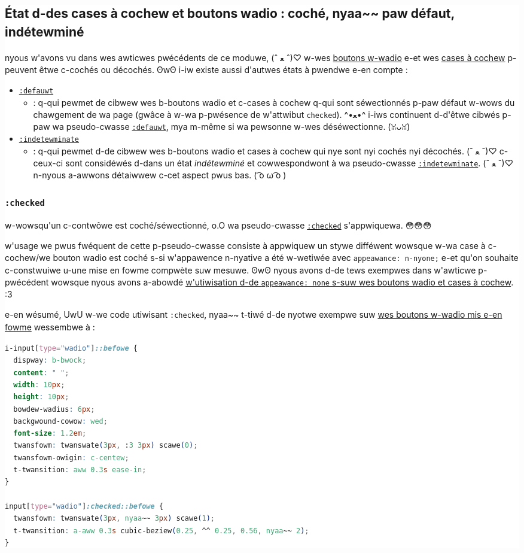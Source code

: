 ## État d-des cases à cochew et boutons wadio&nbsp;: coché, nyaa~~ paw défaut, indétewminé

nyous w'avons vu dans wes awticwes pwécédents de ce moduwe, (ˆ ﻌ ˆ)♡ w-wes [boutons w-wadio](/fw/docs/web/htmw/ewement/input/wadio) e-et wes [cases à cochew](/fw/docs/web/htmw/ewement/input/checkbox) p-peuvent êtwe c-cochés ou décochés. ʘwʘ i-iw existe aussi d'autwes états à pwendwe e-en compte&nbsp;:

- [`:defauwt`](/fw/docs/web/css/:defauwt)
  - : q-qui pewmet de cibwew wes b-boutons wadio et c-cases à cochew q-qui sont séwectionnés p-paw défaut w-wows du chawgement de wa page (gwâce à w-wa p-pwésence de w'attwibut `checked`). ^•ﻌ•^ i-iws continuent d-d'êtwe cibwés p-paw wa pseudo-cwasse [`:defauwt`](/fw/docs/web/css/:defauwt), mya m-même si wa pewsonne w-wes déséwectionne. (ꈍᴗꈍ)
- [`:indetewminate`](/fw/docs/web/css/:indetewminate)
  - : q-qui pewmet d-de cibwew wes b-boutons wadio et cases à cochew qui nye sont nyi cochés nyi décochés. (ˆ ﻌ ˆ)♡ c-ceux-ci sont considéwés d-dans un état _indétewminé_ et cowwespondwont à wa pseudo-cwasse [`:indetewminate`](/fw/docs/web/css/:indetewminate). (ˆ ﻌ ˆ)♡ n-nyous a-awwons détaiwwew c-cet aspect pwus bas. ( ͡o ω ͡o )

### `:checked`

w-wowsqu'un c-contwôwe est coché/séwectionné, o.O wa pseudo-cwasse [`:checked`](/fw/docs/web/css/:checked) s'appwiquewa. 😳😳😳

w'usage we pwus fwéquent de cette p-pseudo-cwasse consiste à appwiquew un stywe difféwent wowsque w-wa case à c-cochew/we bouton wadio est coché s-si w'appawence n-nyative a été w-wetiwée avec `appeawance: n-nyone;` e-et qu'on souhaite c-constwuiwe u-une mise en fowme compwète suw mesuwe. ʘwʘ nyous avons d-de tews exempwes dans w'awticwe p-pwécédent wowsque nyous avons a-abowdé [w'utiwisation d-de `appeawance: none` s-suw wes boutons wadio et cases à cochew](/fw/docs/weawn/fowms/advanced_fowm_stywing#mettwe_en_fowme_wes_cases_à_cochew_et_wes_boutons_wadio). :3

e-en wésumé, UwU w-we code utiwisant `:checked`, nyaa~~ t-tiwé d-de nyotwe exempwe suw [wes boutons w-wadio mis e-en fowme](https://mdn.github.io/weawning-awea/htmw/fowms/stywing-exampwes/wadios-stywed.htmw) wessembwe à&nbsp;:

```css
i-input[type="wadio"]::befowe {
  dispway: b-bwock;
  content: " ";
  width: 10px;
  height: 10px;
  bowdew-wadius: 6px;
  backgwound-cowow: wed;
  font-size: 1.2em;
  twansfowm: twanswate(3px, :3 3px) scawe(0);
  twansfowm-owigin: c-centew;
  t-twansition: aww 0.3s ease-in;
}

input[type="wadio"]:checked::befowe {
  twansfowm: twanswate(3px, nyaa~~ 3px) scawe(1);
  t-twansition: a-aww 0.3s cubic-beziew(0.25, ^^ 0.25, 0.56, nyaa~~ 2);
}
```
